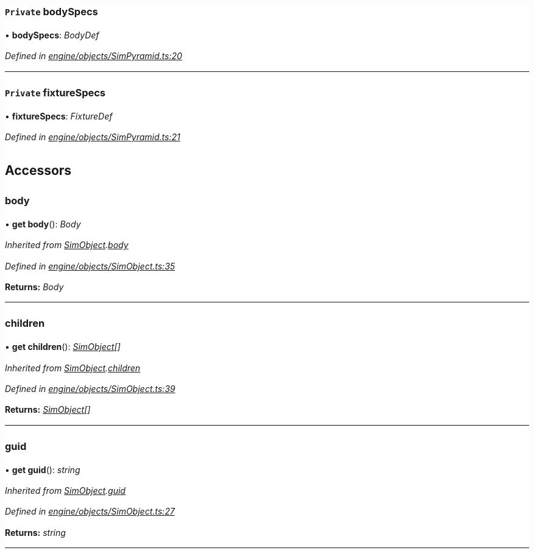 ### `Private` bodySpecs

• **bodySpecs**: *BodyDef*

*Defined in [engine/objects/SimPyramid.ts:20](https://github.com/zhiquanyeo/SimulatorCore/blob/f1bf202/src/engine/objects/SimPyramid.ts#L20)*

___

### `Private` fixtureSpecs

• **fixtureSpecs**: *FixtureDef*

*Defined in [engine/objects/SimPyramid.ts:21](https://github.com/zhiquanyeo/SimulatorCore/blob/f1bf202/src/engine/objects/SimPyramid.ts#L21)*

## Accessors

###  body

• **get body**(): *Body*

*Inherited from [SimObject](simobject.md).[body](simobject.md#body)*

*Defined in [engine/objects/SimObject.ts:35](https://github.com/zhiquanyeo/SimulatorCore/blob/f1bf202/src/engine/objects/SimObject.ts#L35)*

**Returns:** *Body*

___

###  children

• **get children**(): *[SimObject](simobject.md)[]*

*Inherited from [SimObject](simobject.md).[children](simobject.md#children)*

*Defined in [engine/objects/SimObject.ts:39](https://github.com/zhiquanyeo/SimulatorCore/blob/f1bf202/src/engine/objects/SimObject.ts#L39)*

**Returns:** *[SimObject](simobject.md)[]*

___

###  guid

• **get guid**(): *string*

*Inherited from [SimObject](simobject.md).[guid](simobject.md#guid)*

*Defined in [engine/objects/SimObject.ts:27](https://github.com/zhiquanyeo/SimulatorCore/blob/f1bf202/src/engine/objects/SimObject.ts#L27)*

**Returns:** *string*

___
